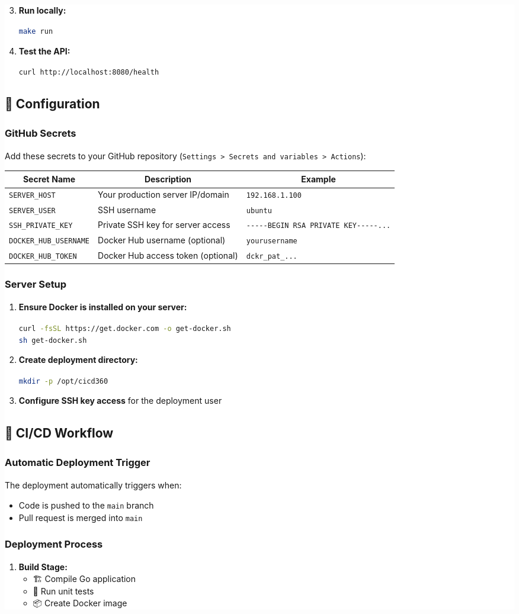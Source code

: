 3. **Run locally:**
   ```bash
   make run
   ```

4. **Test the API:**
   ```bash
   curl http://localhost:8080/health
   ```

## 🔧 Configuration

### GitHub Secrets

Add these secrets to your GitHub repository (`Settings > Secrets and variables > Actions`):

| Secret Name | Description | Example |
|-------------|-------------|---------|
| `SERVER_HOST` | Your production server IP/domain | `192.168.1.100` |
| `SERVER_USER` | SSH username | `ubuntu` |
| `SSH_PRIVATE_KEY` | Private SSH key for server access | `-----BEGIN RSA PRIVATE KEY-----...` |
| `DOCKER_HUB_USERNAME` | Docker Hub username (optional) | `yourusername` |
| `DOCKER_HUB_TOKEN` | Docker Hub access token (optional) | `dckr_pat_...` |

### Server Setup

1. **Ensure Docker is installed on your server:**
   ```bash
   curl -fsSL https://get.docker.com -o get-docker.sh
   sh get-docker.sh
   ```

2. **Create deployment directory:**
   ```bash
   mkdir -p /opt/cicd360
   ```

3. **Configure SSH key access** for the deployment user

## 🔄 CI/CD Workflow

### Automatic Deployment Trigger

The deployment automatically triggers when:
- Code is pushed to the `main` branch
- Pull request is merged into `main`

### Deployment Process

1. **Build Stage:**
   - 🏗️ Compile Go application
   - 🧪 Run unit tests
   - 📦 Create Docker image
